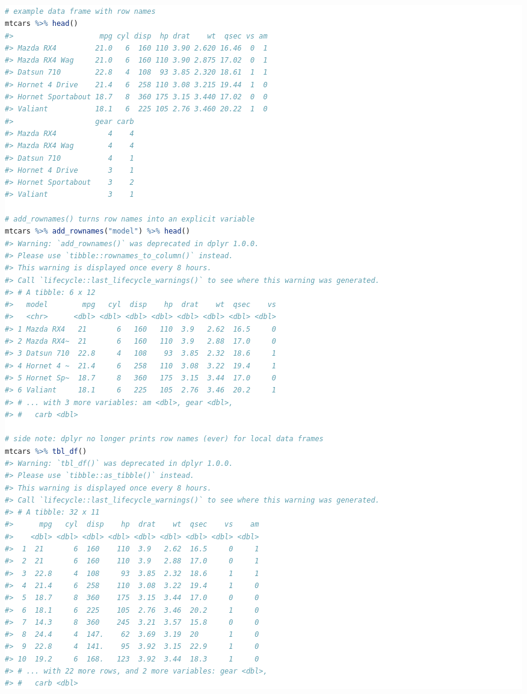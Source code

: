 

```r
# example data frame with row names
mtcars %>% head()
#>                    mpg cyl disp  hp drat    wt  qsec vs am
#> Mazda RX4         21.0   6  160 110 3.90 2.620 16.46  0  1
#> Mazda RX4 Wag     21.0   6  160 110 3.90 2.875 17.02  0  1
#> Datsun 710        22.8   4  108  93 3.85 2.320 18.61  1  1
#> Hornet 4 Drive    21.4   6  258 110 3.08 3.215 19.44  1  0
#> Hornet Sportabout 18.7   8  360 175 3.15 3.440 17.02  0  0
#> Valiant           18.1   6  225 105 2.76 3.460 20.22  1  0
#>                   gear carb
#> Mazda RX4            4    4
#> Mazda RX4 Wag        4    4
#> Datsun 710           4    1
#> Hornet 4 Drive       3    1
#> Hornet Sportabout    3    2
#> Valiant              3    1

# add_rownames() turns row names into an explicit variable
mtcars %>% add_rownames("model") %>% head()
#> Warning: `add_rownames()` was deprecated in dplyr 1.0.0.
#> Please use `tibble::rownames_to_column()` instead.
#> This warning is displayed once every 8 hours.
#> Call `lifecycle::last_lifecycle_warnings()` to see where this warning was generated.
#> # A tibble: 6 x 12
#>   model        mpg   cyl  disp    hp  drat    wt  qsec    vs
#>   <chr>      <dbl> <dbl> <dbl> <dbl> <dbl> <dbl> <dbl> <dbl>
#> 1 Mazda RX4   21       6   160   110  3.9   2.62  16.5     0
#> 2 Mazda RX4~  21       6   160   110  3.9   2.88  17.0     0
#> 3 Datsun 710  22.8     4   108    93  3.85  2.32  18.6     1
#> 4 Hornet 4 ~  21.4     6   258   110  3.08  3.22  19.4     1
#> 5 Hornet Sp~  18.7     8   360   175  3.15  3.44  17.0     0
#> 6 Valiant     18.1     6   225   105  2.76  3.46  20.2     1
#> # ... with 3 more variables: am <dbl>, gear <dbl>,
#> #   carb <dbl>

# side note: dplyr no longer prints row names (ever) for local data frames
mtcars %>% tbl_df()
#> Warning: `tbl_df()` was deprecated in dplyr 1.0.0.
#> Please use `tibble::as_tibble()` instead.
#> This warning is displayed once every 8 hours.
#> Call `lifecycle::last_lifecycle_warnings()` to see where this warning was generated.
#> # A tibble: 32 x 11
#>      mpg   cyl  disp    hp  drat    wt  qsec    vs    am
#>    <dbl> <dbl> <dbl> <dbl> <dbl> <dbl> <dbl> <dbl> <dbl>
#>  1  21       6  160    110  3.9   2.62  16.5     0     1
#>  2  21       6  160    110  3.9   2.88  17.0     0     1
#>  3  22.8     4  108     93  3.85  2.32  18.6     1     1
#>  4  21.4     6  258    110  3.08  3.22  19.4     1     0
#>  5  18.7     8  360    175  3.15  3.44  17.0     0     0
#>  6  18.1     6  225    105  2.76  3.46  20.2     1     0
#>  7  14.3     8  360    245  3.21  3.57  15.8     0     0
#>  8  24.4     4  147.    62  3.69  3.19  20       1     0
#>  9  22.8     4  141.    95  3.92  3.15  22.9     1     0
#> 10  19.2     6  168.   123  3.92  3.44  18.3     1     0
#> # ... with 22 more rows, and 2 more variables: gear <dbl>,
#> #   carb <dbl>
```
